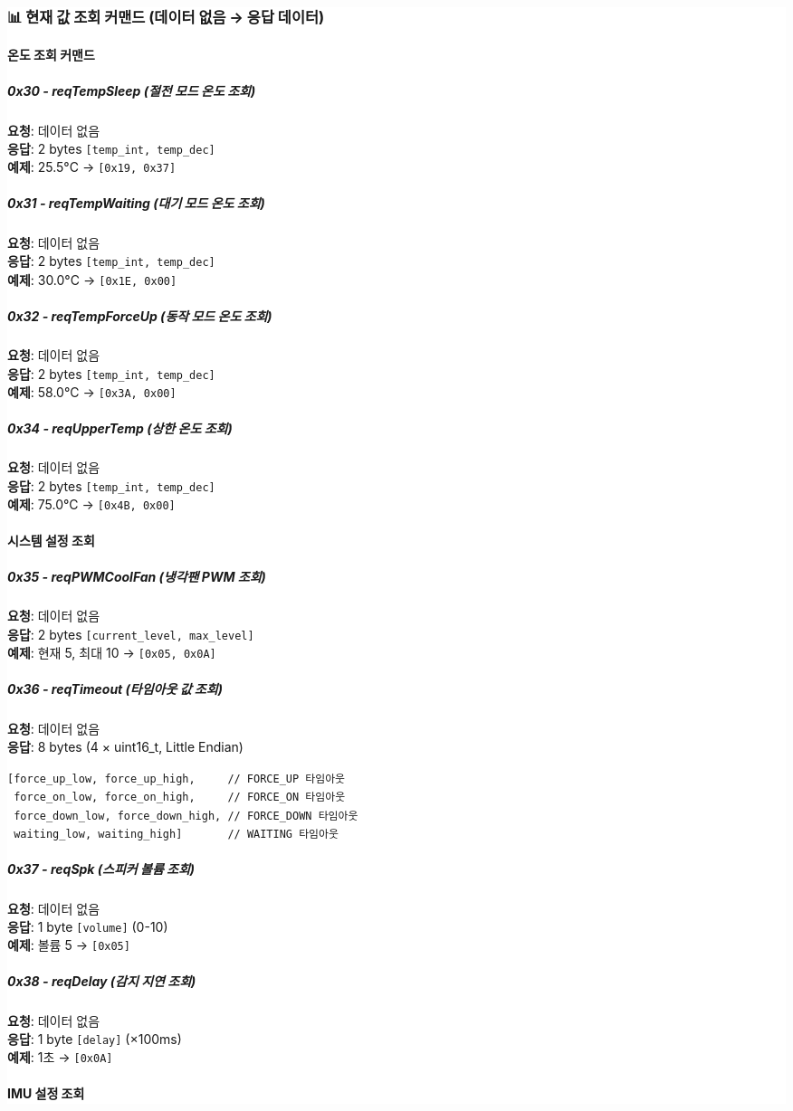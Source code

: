 ### 📊 현재 값 조회 커맨드 (데이터 없음 → 응답 데이터)

#### 온도 조회 커맨드

##### 0x30 - reqTempSleep (절전 모드 온도 조회)
**요청**: 데이터 없음  
**응답**: 2 bytes `[temp_int, temp_dec]`  
**예제**: 25.5°C → `[0x19, 0x37]`

##### 0x31 - reqTempWaiting (대기 모드 온도 조회)
**요청**: 데이터 없음  
**응답**: 2 bytes `[temp_int, temp_dec]`  
**예제**: 30.0°C → `[0x1E, 0x00]`

##### 0x32 - reqTempForceUp (동작 모드 온도 조회)
**요청**: 데이터 없음  
**응답**: 2 bytes `[temp_int, temp_dec]`  
**예제**: 58.0°C → `[0x3A, 0x00]`

##### 0x34 - reqUpperTemp (상한 온도 조회)
**요청**: 데이터 없음  
**응답**: 2 bytes `[temp_int, temp_dec]`  
**예제**: 75.0°C → `[0x4B, 0x00]`

#### 시스템 설정 조회

##### 0x35 - reqPWMCoolFan (냉각팬 PWM 조회)
**요청**: 데이터 없음  
**응답**: 2 bytes `[current_level, max_level]`  
**예제**: 현재 5, 최대 10 → `[0x05, 0x0A]`

##### 0x36 - reqTimeout (타임아웃 값 조회)
**요청**: 데이터 없음  
**응답**: 8 bytes (4 × uint16_t, Little Endian)  
```
[force_up_low, force_up_high,     // FORCE_UP 타임아웃
 force_on_low, force_on_high,     // FORCE_ON 타임아웃  
 force_down_low, force_down_high, // FORCE_DOWN 타임아웃
 waiting_low, waiting_high]       // WAITING 타임아웃
```

##### 0x37 - reqSpk (스피커 볼륨 조회)
**요청**: 데이터 없음  
**응답**: 1 byte `[volume]` (0-10)  
**예제**: 볼륨 5 → `[0x05]`

##### 0x38 - reqDelay (감지 지연 조회)
**요청**: 데이터 없음  
**응답**: 1 byte `[delay]` (×100ms)  
**예제**: 1초 → `[0x0A]`

#### IMU 설정 조회
